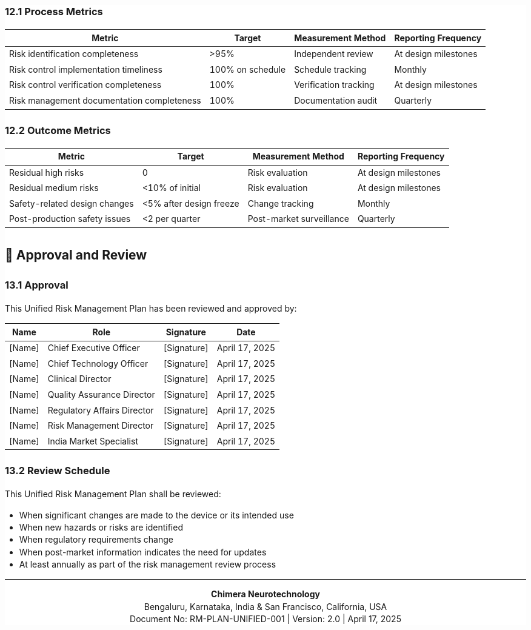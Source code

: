 ### 12.1 Process Metrics

| Metric | Target | Measurement Method | Reporting Frequency |
|--------|--------|-------------------|---------------------|
| Risk identification completeness | >95% | Independent review | At design milestones |
| Risk control implementation timeliness | 100% on schedule | Schedule tracking | Monthly |
| Risk control verification completeness | 100% | Verification tracking | At design milestones |
| Risk management documentation completeness | 100% | Documentation audit | Quarterly |

### 12.2 Outcome Metrics

| Metric | Target | Measurement Method | Reporting Frequency |
|--------|--------|-------------------|---------------------|
| Residual high risks | 0 | Risk evaluation | At design milestones |
| Residual medium risks | <10% of initial | Risk evaluation | At design milestones |
| Safety-related design changes | <5% after design freeze | Change tracking | Monthly |
| Post-production safety issues | <2 per quarter | Post-market surveillance | Quarterly |

## 🔄 Approval and Review

### 13.1 Approval

This Unified Risk Management Plan has been reviewed and approved by:

| Name | Role | Signature | Date |
|------|------|-----------|------|
| [Name] | Chief Executive Officer | [Signature] | April 17, 2025 |
| [Name] | Chief Technology Officer | [Signature] | April 17, 2025 |
| [Name] | Clinical Director | [Signature] | April 17, 2025 |
| [Name] | Quality Assurance Director | [Signature] | April 17, 2025 |
| [Name] | Regulatory Affairs Director | [Signature] | April 17, 2025 |
| [Name] | Risk Management Director | [Signature] | April 17, 2025 |
| [Name] | India Market Specialist | [Signature] | April 17, 2025 |

### 13.2 Review Schedule

This Unified Risk Management Plan shall be reviewed:

- When significant changes are made to the device or its intended use
- When new hazards or risks are identified
- When regulatory requirements change
- When post-market information indicates the need for updates
- At least annually as part of the risk management review process

---

<div align="center">
<p><strong>Chimera Neurotechnology</strong><br>
Bengaluru, Karnataka, India & San Francisco, California, USA<br>
Document No: RM-PLAN-UNIFIED-001 | Version: 2.0 | April 17, 2025</p>
</div>
